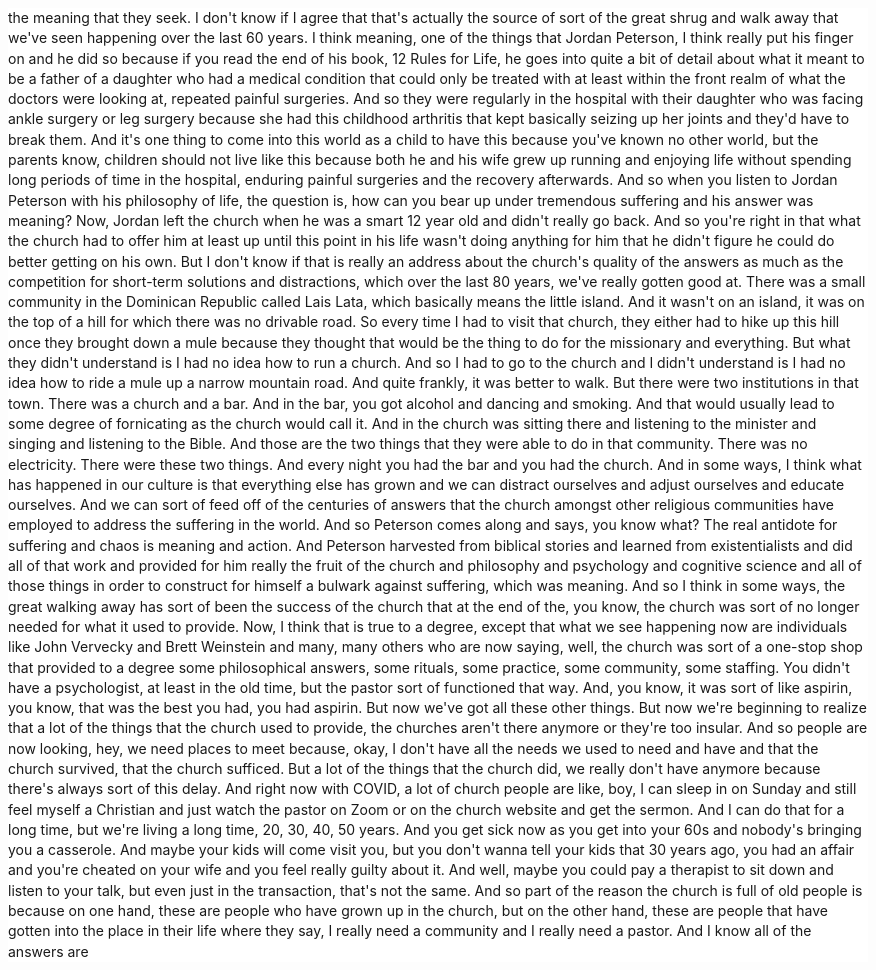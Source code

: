 the meaning that they seek. I don't know if I agree that that's actually the source of sort of the great shrug and walk away that we've seen happening over the last 60 years. I think meaning, one of the things that Jordan Peterson, I think really put his finger on and he did so because if you read the end of his book, 12 Rules for Life, he goes into quite a bit of detail about what it meant to be a father of a daughter who had a medical condition that could only be treated with at least within the front realm of what the doctors were looking at, repeated painful surgeries. And so they were regularly in the hospital with their daughter who was facing ankle surgery or leg surgery because she had this childhood arthritis that kept basically seizing up her joints and they'd have to break them. And it's one thing to come into this world as a child to have this because you've known no other world, but the parents know, children should not live like this because both he and his wife grew up running and enjoying life without spending long periods of time in the hospital, enduring painful surgeries and the recovery afterwards. And so when you listen to Jordan Peterson with his philosophy of life, the question is, how can you bear up under tremendous suffering and his answer was meaning? Now, Jordan left the church when he was a smart 12 year old and didn't really go back. And so you're right in that what the church had to offer him at least up until this point in his life wasn't doing anything for him that he didn't figure he could do better getting on his own. But I don't know if that is really an address about the church's quality of the answers as much as the competition for short-term solutions and distractions, which over the last 80 years, we've really gotten good at. There was a small community in the Dominican Republic called Lais Lata, which basically means the little island. And it wasn't on an island, it was on the top of a hill for which there was no drivable road. So every time I had to visit that church, they either had to hike up this hill once they brought down a mule because they thought that would be the thing to do for the missionary and everything. But what they didn't understand is I had no idea how to run a church. And so I had to go to the church and I didn't understand is I had no idea how to ride a mule up a narrow mountain road. And quite frankly, it was better to walk. But there were two institutions in that town. There was a church and a bar. And in the bar, you got alcohol and dancing and smoking. And that would usually lead to some degree of fornicating as the church would call it. And in the church was sitting there and listening to the minister and singing and listening to the Bible. And those are the two things that they were able to do in that community. There was no electricity. There were these two things. And every night you had the bar and you had the church. And in some ways, I think what has happened in our culture is that everything else has grown and we can distract ourselves and adjust ourselves and educate ourselves. And we can sort of feed off of the centuries of answers that the church amongst other religious communities have employed to address the suffering in the world. And so Peterson comes along and says, you know what? The real antidote for suffering and chaos is meaning and action. And Peterson harvested from biblical stories and learned from existentialists and did all of that work and provided for him really the fruit of the church and philosophy and psychology and cognitive science and all of those things in order to construct for himself a bulwark against suffering, which was meaning. And so I think in some ways, the great walking away has sort of been the success of the church that at the end of the, you know, the church was sort of no longer needed for what it used to provide. Now, I think that is true to a degree, except that what we see happening now are individuals like John Vervecky and Brett Weinstein and many, many others who are now saying, well, the church was sort of a one-stop shop that provided to a degree some philosophical answers, some rituals, some practice, some community, some staffing. You didn't have a psychologist, at least in the old time, but the pastor sort of functioned that way. And, you know, it was sort of like aspirin, you know, that was the best you had, you had aspirin. But now we've got all these other things. But now we're beginning to realize that a lot of the things that the church used to provide, the churches aren't there anymore or they're too insular. And so people are now looking, hey, we need places to meet because, okay, I don't have all the needs we used to need and have and that the church survived, that the church sufficed. But a lot of the things that the church did, we really don't have anymore because there's always sort of this delay. And right now with COVID, a lot of church people are like, boy, I can sleep in on Sunday and still feel myself a Christian and just watch the pastor on Zoom or on the church website and get the sermon. And I can do that for a long time, but we're living a long time, 20, 30, 40, 50 years. And you get sick now as you get into your 60s and nobody's bringing you a casserole. And maybe your kids will come visit you, but you don't wanna tell your kids that 30 years ago, you had an affair and you're cheated on your wife and you feel really guilty about it. And well, maybe you could pay a therapist to sit down and listen to your talk, but even just in the transaction, that's not the same. And so part of the reason the church is full of old people is because on one hand, these are people who have grown up in the church, but on the other hand, these are people that have gotten into the place in their life where they say, I really need a community and I really need a pastor. And I know all of the answers are